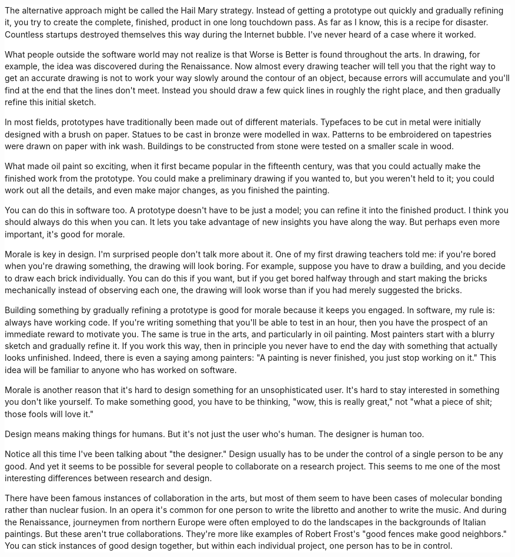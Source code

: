 The alternative approach might be called the Hail Mary strategy. Instead of getting a prototype out quickly and gradually refining it, you try to create the complete, finished, product in one long touchdown pass. As far as I know, this is a recipe for disaster. Countless startups destroyed themselves this way during the Internet bubble. I've never heard of a case where it worked. 
  
What people outside the software world may not realize is that Worse is Better is found throughout the arts. In drawing, for example, the idea was discovered during the Renaissance. Now almost every drawing teacher will tell you that the right way to get an accurate drawing is not to work your way slowly around the contour of an object, because errors will accumulate and you'll find at the end that the lines don't meet. Instead you should draw a few quick lines in roughly the right place, and then gradually refine this initial sketch.  
  
In most fields, prototypes have traditionally been made out of different materials. Typefaces to be cut in metal were initially designed with a brush on paper. Statues to be cast in bronze were modelled in wax. Patterns to be embroidered on tapestries were drawn on paper with ink wash. Buildings to be constructed from stone were tested on a smaller scale in wood.
  
What made oil paint so exciting, when it first became popular in the fifteenth century, was that you could actually make the finished work from the prototype. You could make a preliminary drawing if you wanted to, but you weren't held to it; you could work out all the details, and even make major changes, as you finished the painting.

You can do this in software too. A prototype doesn't have to be just a model; you can refine it into the finished product. I think you should always do this when you can. It lets you take advantage of new insights you have along the way. But perhaps even more important, it's good for morale.

Morale is key in design. I'm surprised people don't talk more about it. One of my first drawing teachers told me: if you're bored when you're drawing something, the drawing will look boring. For example, suppose you have to draw a building, and you decide to draw each brick individually. You can do this if you want, but if you get bored halfway through and start making the bricks mechanically instead of observing each one, the drawing will look worse than if you had merely suggested the bricks.

Building something by gradually refining a prototype is good for morale because it keeps you engaged. In software, my rule is: always have working code. If you're writing something that you'll be able to test in an hour, then you have the prospect of an immediate reward to motivate you. The same is true in the arts, and particularly in oil painting. Most painters start with a blurry sketch and gradually refine it. If you work this way, then in principle you never have to end the day with something that actually looks unfinished. Indeed, there is even a saying among painters: "A painting is never finished, you just stop working on it." This idea will be familiar to anyone who has worked on software.

Morale is another reason that it's hard to design something for an unsophisticated user. It's hard to stay interested in something you don't like yourself. To make something good, you have to be thinking, "wow, this is really great," not "what a piece of shit; those fools will love it."

Design means making things for humans. But it's not just the user who's human. The designer is human too.

Notice all this time I've been talking about "the designer." Design usually has to be under the control of a single person to be any good. And yet it seems to be possible for several people to collaborate on a research project. This seems to me one of the most interesting differences between research and design.

There have been famous instances of collaboration in the arts, but most of them seem to have been cases of molecular bonding rather than nuclear fusion. In an opera it's common for one person to write the libretto and another to write the music. And during the Renaissance, journeymen from northern Europe were often employed to do the landscapes in the backgrounds of Italian paintings. But these aren't true collaborations. They're more like examples of Robert Frost's "good fences make good neighbors." You can stick instances of good design together, but within each individual project, one person has to be in control.
